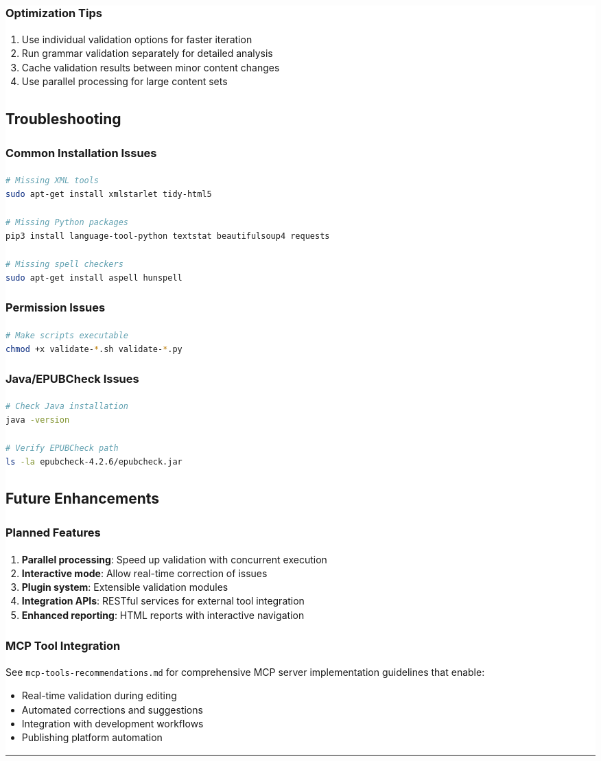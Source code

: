 ### Optimization Tips
1. Use individual validation options for faster iteration
2. Run grammar validation separately for detailed analysis
3. Cache validation results between minor content changes
4. Use parallel processing for large content sets

## Troubleshooting

### Common Installation Issues
```bash
# Missing XML tools
sudo apt-get install xmlstarlet tidy-html5

# Missing Python packages
pip3 install language-tool-python textstat beautifulsoup4 requests

# Missing spell checkers
sudo apt-get install aspell hunspell
```

### Permission Issues
```bash
# Make scripts executable
chmod +x validate-*.sh validate-*.py
```

### Java/EPUBCheck Issues
```bash
# Check Java installation
java -version

# Verify EPUBCheck path
ls -la epubcheck-4.2.6/epubcheck.jar
```

## Future Enhancements

### Planned Features
1. **Parallel processing**: Speed up validation with concurrent execution
2. **Interactive mode**: Allow real-time correction of issues
3. **Plugin system**: Extensible validation modules
4. **Integration APIs**: RESTful services for external tool integration
5. **Enhanced reporting**: HTML reports with interactive navigation

### MCP Tool Integration
See `mcp-tools-recommendations.md` for comprehensive MCP server implementation guidelines that enable:
- Real-time validation during editing
- Automated corrections and suggestions
- Integration with development workflows
- Publishing platform automation

---